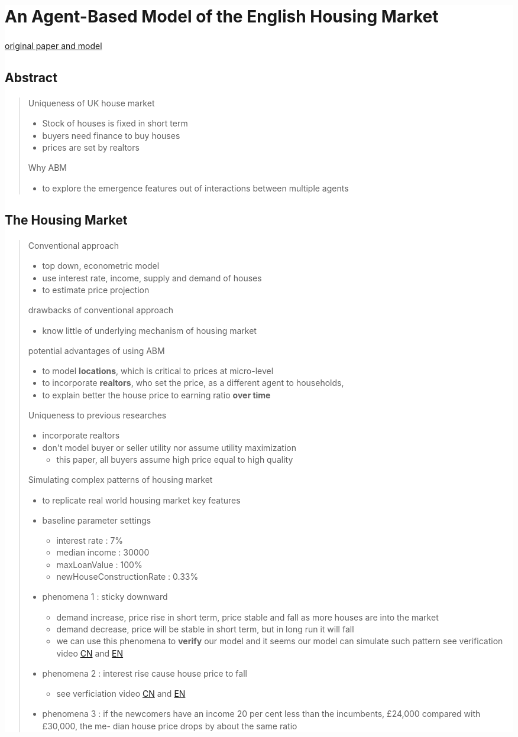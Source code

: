 # An Agent-Based Model of the English Housing Market

[original paper and model](http://cress.soc.surrey.ac.uk/housingmarket/ukhm.html) 

## Abstract

> Uniqueness of UK house market 
>
> - Stock of houses is fixed in short term
> - buyers need finance to buy houses 
> - prices are set by realtors 
>
> Why ABM
>
> - to explore the emergence features out of interactions between multiple agents 

## The Housing Market

> Conventional approach 
>
> - top down, econometric model 
> - use interest rate, income, supply and demand of houses 
> - to estimate price projection 
>
> drawbacks of conventional approach 
>
> - know little of underlying mechanism of housing market 
>
> potential advantages of using ABM 
>
> - to model **locations**, which is critical to prices at micro-level 
> - to incorporate **realtors**, who set the price, as a different agent to households, 
> - to explain better the house price to earning ratio **over time** 
>
> Uniqueness to previous researches 
>
> - incorporate realtors 
> - don't model buyer or seller utility nor assume utility maximization
>   - this paper, all buyers assume high price equal to high quality 
>
> Simulating complex patterns of housing market 
>
> - to replicate real world housing market key features 
> - baseline parameter settings 
>   - interest rate : 7%
>   - median income : 30000
>   - maxLoanValue : 100%
>   - newHouseConstructionRate : 0.33%
> - phenomena 1 : sticky downward 
>
>   - demand increase, price rise in short term, price stable and fall as more houses are into the market 
>   - demand decrease, price will be stable in short term, but in long run it will fall 
>   - we can use this phenomena to **verify** our model and it seems our model can simulate such pattern see verification video [CN](https://youtu.be/srThVXLdxU0?list=PLx08F1efFq_WYCEUW9hDv_kfH3LmJs3TL) and [EN](https://youtu.be/n1NY5Flx9o8?list=PLx08F1efFq_XPiMl74IHpppb8NGqITLn2) 
> - phenomena 2 : interest rise cause house price to fall 
>   - see verficiation video [CN](https://www.bilibili.com/video/av31860025/?p=41) and [EN](https://youtu.be/HebhzFXYqkw?list=PLx08F1efFq_XPiMl74IHpppb8NGqITLn2)  
> - phenomena 3 : if the newcomers have an income 20 per cent less than the incumbents, £24,000 compared with £30,000, the me- dian house price drops by about the same ratio